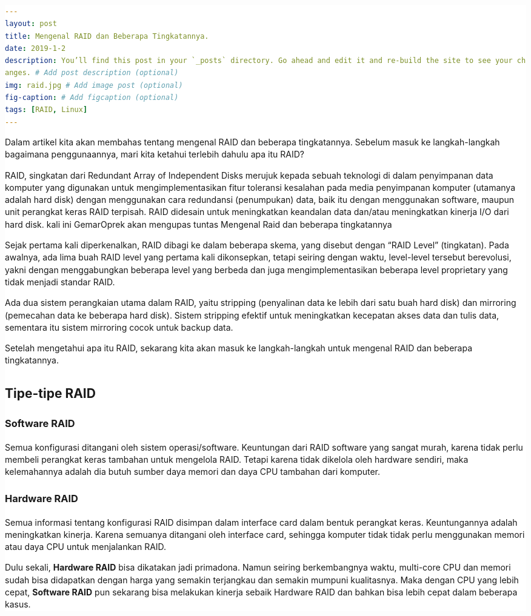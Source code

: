 ```yaml
---
layout: post 
title: Mengenal RAID dan Beberapa Tingkatannya.
date: 2019-1-2
description: You’ll find this post in your `_posts` directory. Go ahead and edit it and re-build the site to see your changes. # Add post description (optional)
img: raid.jpg # Add image post (optional)
fig-caption: # Add figcaption (optional)
tags: [RAID, Linux]
---
```


Dalam artikel kita akan membahas tentang mengenal RAID dan beberapa tingkatannya. Sebelum masuk ke langkah-langkah bagaimana penggunaannya, mari kita ketahui terlebih dahulu apa itu RAID?

RAID, singkatan dari Redundant Array of Independent Disks merujuk kepada sebuah teknologi di dalam penyimpanan data komputer yang digunakan untuk mengimplementasikan fitur toleransi kesalahan pada media penyimpanan komputer (utamanya adalah hard disk) dengan menggunakan cara redundansi (penumpukan) data, baik itu dengan menggunakan software, maupun unit perangkat keras RAID terpisah. RAID didesain untuk meningkatkan keandalan data dan/atau meningkatkan kinerja I/O dari hard disk. kali ini GemarOprek akan mengupas tuntas Mengenal Raid dan beberapa tingkatannya

Sejak pertama kali diperkenalkan, RAID dibagi ke dalam beberapa skema, yang disebut dengan “RAID Level” (tingkatan). Pada awalnya, ada lima buah RAID level yang pertama kali dikonsepkan, tetapi seiring dengan waktu, level-level tersebut berevolusi, yakni dengan menggabungkan beberapa level yang berbeda dan juga mengimplementasikan beberapa level proprietary yang tidak menjadi standar RAID.

Ada dua sistem perangkaian utama dalam RAID, yaitu stripping (penyalinan data ke lebih dari satu buah hard disk) dan mirroring (pemecahan data ke beberapa hard disk). Sistem stripping efektif untuk meningkatkan kecepatan akses data dan tulis data, sementara itu sistem mirroring cocok untuk backup data.

Setelah mengetahui apa itu RAID, sekarang kita akan masuk ke langkah-langkah untuk mengenal RAID dan beberapa tingkatannya.

## Tipe-tipe RAID

### Software RAID
Semua konfigurasi ditangani oleh sistem operasi/software. Keuntungan dari RAID software yang sangat murah, karena tidak perlu membeli perangkat keras tambahan untuk mengelola RAID. Tetapi karena tidak dikelola oleh hardware sendiri, maka kelemahannya adalah dia butuh sumber daya memori dan daya CPU tambahan dari komputer.

### Hardware RAID
Semua informasi tentang konfigurasi RAID disimpan dalam interface card dalam bentuk perangkat keras. Keuntungannya adalah meningkatkan kinerja. Karena semuanya ditangani oleh interface card, sehingga komputer tidak tidak perlu menggunakan memori atau daya CPU untuk menjalankan RAID.

Dulu sekali, **Hardware RAID** bisa dikatakan jadi primadona. Namun seiring berkembangnya waktu,  multi-core CPU dan memori sudah bisa didapatkan dengan harga yang semakin terjangkau dan semakin mumpuni kualitasnya. Maka dengan CPU yang lebih cepat, **Software RAID** pun sekarang bisa melakukan kinerja sebaik Hardware RAID dan bahkan bisa lebih cepat dalam beberapa kasus.
